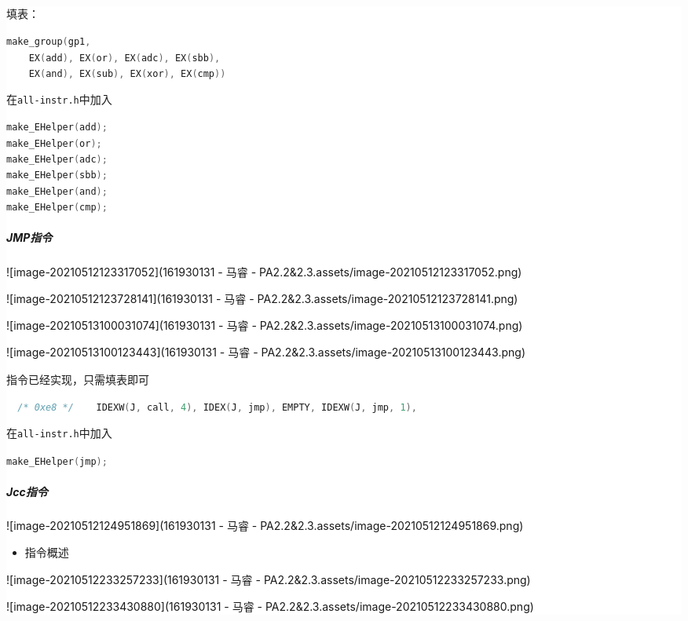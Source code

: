 

填表：

```c
make_group(gp1,
    EX(add), EX(or), EX(adc), EX(sbb),
    EX(and), EX(sub), EX(xor), EX(cmp))
```



在`all-instr.h`中加入

```C
make_EHelper(add);
make_EHelper(or);
make_EHelper(adc);
make_EHelper(sbb);
make_EHelper(and);
make_EHelper(cmp);
```



##### JMP指令

![image-20210512123317052](161930131 - 马睿 - PA2.2&2.3.assets/image-20210512123317052.png)

![image-20210512123728141](161930131 - 马睿 - PA2.2&2.3.assets/image-20210512123728141.png)

![image-20210513100031074](161930131 - 马睿 - PA2.2&2.3.assets/image-20210513100031074.png)

![image-20210513100123443](161930131 - 马睿 - PA2.2&2.3.assets/image-20210513100123443.png)

指令已经实现，只需填表即可

```C
  /* 0xe8 */	IDEXW(J, call, 4), IDEX(J, jmp), EMPTY, IDEXW(J, jmp, 1),
```



在`all-instr.h`中加入

```C
make_EHelper(jmp);
```



##### Jcc指令

![image-20210512124951869](161930131 - 马睿 - PA2.2&2.3.assets/image-20210512124951869.png)

- 指令概述

![image-20210512233257233](161930131 - 马睿 - PA2.2&2.3.assets/image-20210512233257233.png)

![image-20210512233430880](161930131 - 马睿 - PA2.2&2.3.assets/image-20210512233430880.png)
